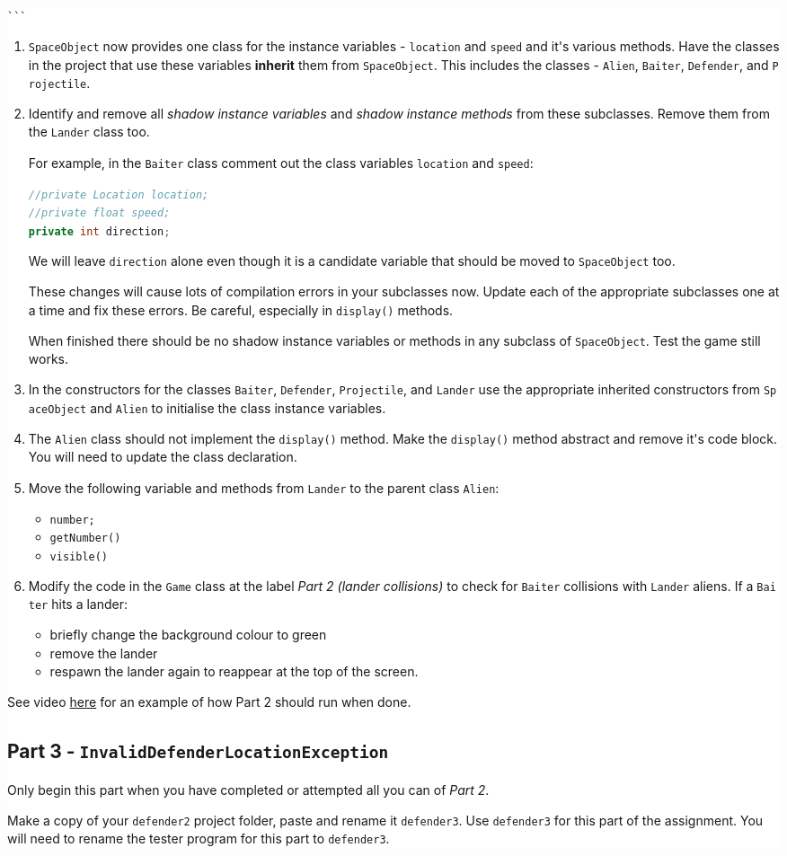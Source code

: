 	```

1.	``SpaceObject`` now provides one class for the instance variables - ``location`` and ``speed`` and it's various methods.  Have the classes in the project that use these variables **inherit** them from ``SpaceObject``.  This includes the classes - ``Alien``, ``Baiter``, ``Defender``, and ``Projectile``.

1.	Identify and remove all *shadow instance variables* and *shadow instance methods* from these subclasses.  Remove them from the ``Lander`` class too.  

	For example, in the ``Baiter`` class comment out the class variables `location` and `speed`:
	```java
	//private Location location; 
	//private float speed;   
	private int direction;
	```

	We will leave ``direction`` alone even though it is a candidate variable that should be moved to ``SpaceObject`` too.

	These changes will cause lots of compilation errors in your subclasses now.  Update each of the appropriate subclasses one at a time and fix these errors.  Be careful, especially in `display()` methods.

	When finished there should be no shadow instance variables or methods in any subclass of ``SpaceObject``.  Test the game still works.

1.	In the constructors for the classes ``Baiter``, ``Defender``, ``Projectile``, and ``Lander`` use the appropriate inherited constructors from ``SpaceObject`` and `Alien` to initialise the class instance variables.

1.	The `Alien` class should not implement the `display()` method.  Make the `display()` method abstract and remove it's code block.  You will need to update the class declaration.

1.	Move the following variable and methods from `Lander` to the parent class `Alien`:

	- `number;`
	- `getNumber()`
	- `visible()`

1.	Modify the code in the `Game` class at the label *Part 2 (lander collisions)* to check for ``Baiter`` collisions with ``Lander`` aliens. If a ``Baiter`` hits a lander:
	-	briefly change the background colour to green
	-	remove the lander 
	-	respawn the lander again to reappear at the top of the screen.



See video [here](https://media.heanet.ie/page/bae3bfe115364d5caa35e2a00a3291e6) for an example of how Part 2 should run when done.



## Part 3 - `InvalidDefenderLocationException`

Only begin this part when you have completed or attempted all you can of *Part 2*.  

Make a copy of your ``defender2`` project folder, paste and rename it ``defender3``.  Use ``defender3`` for this part of the assignment.  You will need to rename the tester program for this part to ``defender3``.
